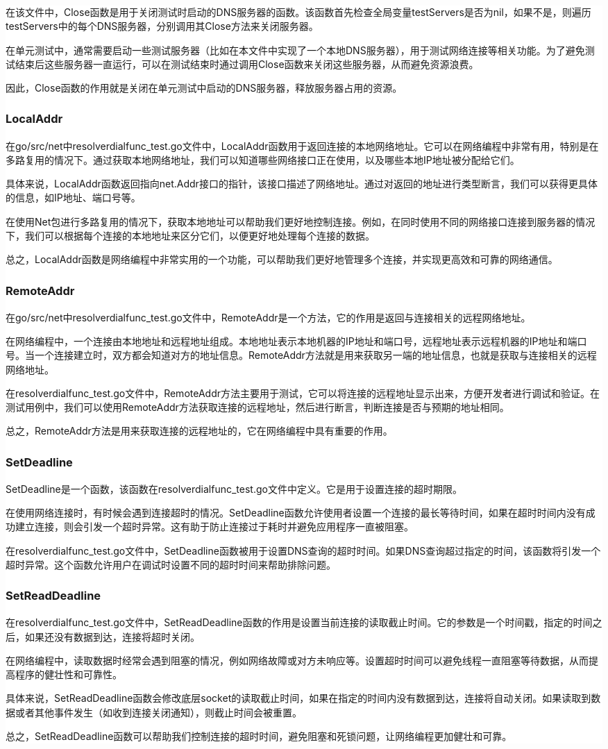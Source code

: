 在该文件中，Close函数是用于关闭测试时启动的DNS服务器的函数。该函数首先检查全局变量testServers是否为nil，如果不是，则遍历testServers中的每个DNS服务器，分别调用其Close方法来关闭服务器。

在单元测试中，通常需要启动一些测试服务器（比如在本文件中实现了一个本地DNS服务器），用于测试网络连接等相关功能。为了避免测试结束后这些服务器一直运行，可以在测试结束时通过调用Close函数来关闭这些服务器，从而避免资源浪费。

因此，Close函数的作用就是关闭在单元测试中启动的DNS服务器，释放服务器占用的资源。



### LocalAddr

在go/src/net中resolverdialfunc_test.go文件中，LocalAddr函数用于返回连接的本地网络地址。它可以在网络编程中非常有用，特别是在多路复用的情况下。通过获取本地网络地址，我们可以知道哪些网络接口正在使用，以及哪些本地IP地址被分配给它们。

具体来说，LocalAddr函数返回指向net.Addr接口的指针，该接口描述了网络地址。通过对返回的地址进行类型断言，我们可以获得更具体的信息，如IP地址、端口号等。

在使用Net包进行多路复用的情况下，获取本地地址可以帮助我们更好地控制连接。例如，在同时使用不同的网络接口连接到服务器的情况下，我们可以根据每个连接的本地地址来区分它们，以便更好地处理每个连接的数据。

总之，LocalAddr函数是网络编程中非常实用的一个功能，可以帮助我们更好地管理多个连接，并实现更高效和可靠的网络通信。



### RemoteAddr

在go/src/net中resolverdialfunc_test.go文件中，RemoteAddr是一个方法，它的作用是返回与连接相关的远程网络地址。

在网络编程中，一个连接由本地地址和远程地址组成。本地地址表示本地机器的IP地址和端口号，远程地址表示远程机器的IP地址和端口号。当一个连接建立时，双方都会知道对方的地址信息。RemoteAddr方法就是用来获取另一端的地址信息，也就是获取与连接相关的远程网络地址。

在resolverdialfunc_test.go文件中，RemoteAddr方法主要用于测试，它可以将连接的远程地址显示出来，方便开发者进行调试和验证。在测试用例中，我们可以使用RemoteAddr方法获取连接的远程地址，然后进行断言，判断连接是否与预期的地址相同。

总之，RemoteAddr方法是用来获取连接的远程地址的，它在网络编程中具有重要的作用。



### SetDeadline

SetDeadline是一个函数，该函数在resolverdialfunc_test.go文件中定义。它是用于设置连接的超时期限。

在使用网络连接时，有时候会遇到连接超时的情况。SetDeadline函数允许使用者设置一个连接的最长等待时间，如果在超时时间内没有成功建立连接，则会引发一个超时异常。这有助于防止连接过于耗时并避免应用程序一直被阻塞。

在resolverdialfunc_test.go文件中，SetDeadline函数被用于设置DNS查询的超时时间。如果DNS查询超过指定的时间，该函数将引发一个超时异常。这个函数允许用户在调试时设置不同的超时时间来帮助排除问题。



### SetReadDeadline

在resolverdialfunc_test.go文件中，SetReadDeadline函数的作用是设置当前连接的读取截止时间。它的参数是一个时间戳，指定的时间之后，如果还没有数据到达，连接将超时关闭。

在网络编程中，读取数据时经常会遇到阻塞的情况，例如网络故障或对方未响应等。设置超时时间可以避免线程一直阻塞等待数据，从而提高程序的健壮性和可靠性。

具体来说，SetReadDeadline函数会修改底层socket的读取截止时间，如果在指定的时间内没有数据到达，连接将自动关闭。如果读取到数据或者其他事件发生（如收到连接关闭通知），则截止时间会被重置。

总之，SetReadDeadline函数可以帮助我们控制连接的超时时间，避免阻塞和死锁问题，让网络编程更加健壮和可靠。
